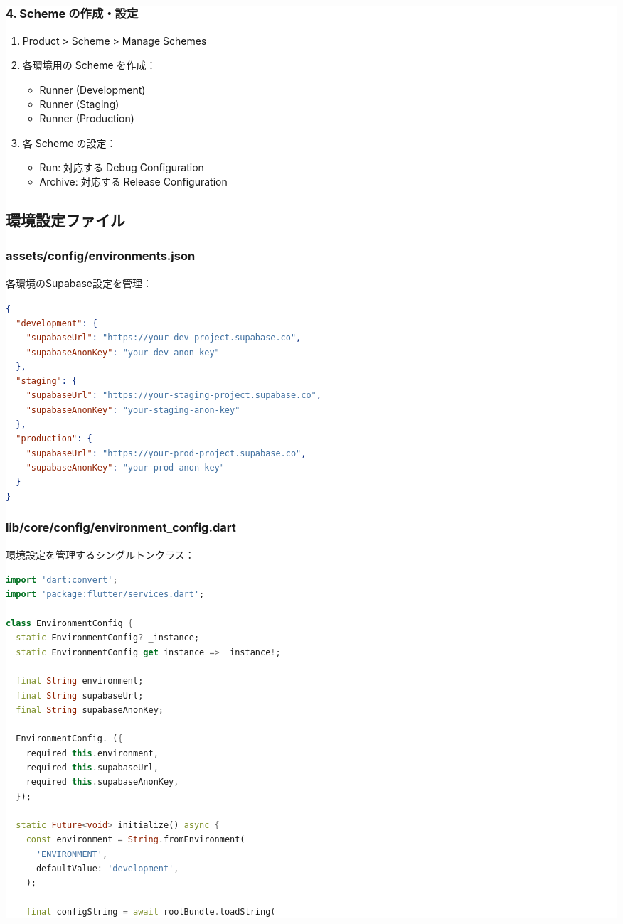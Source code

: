 ### 4. Scheme の作成・設定

1. Product > Scheme > Manage Schemes

2. 各環境用の Scheme を作成：
   - Runner (Development)
   - Runner (Staging)
   - Runner (Production)

3. 各 Scheme の設定：
   - Run: 対応する Debug Configuration
   - Archive: 対応する Release Configuration

## 環境設定ファイル

### assets/config/environments.json

各環境のSupabase設定を管理：

```json
{
  "development": {
    "supabaseUrl": "https://your-dev-project.supabase.co",
    "supabaseAnonKey": "your-dev-anon-key"
  },
  "staging": {
    "supabaseUrl": "https://your-staging-project.supabase.co",
    "supabaseAnonKey": "your-staging-anon-key"
  },
  "production": {
    "supabaseUrl": "https://your-prod-project.supabase.co",
    "supabaseAnonKey": "your-prod-anon-key"
  }
}
```

### lib/core/config/environment_config.dart

環境設定を管理するシングルトンクラス：

```dart
import 'dart:convert';
import 'package:flutter/services.dart';

class EnvironmentConfig {
  static EnvironmentConfig? _instance;
  static EnvironmentConfig get instance => _instance!;

  final String environment;
  final String supabaseUrl;
  final String supabaseAnonKey;

  EnvironmentConfig._({
    required this.environment,
    required this.supabaseUrl,
    required this.supabaseAnonKey,
  });

  static Future<void> initialize() async {
    const environment = String.fromEnvironment(
      'ENVIRONMENT',
      defaultValue: 'development',
    );

    final configString = await rootBundle.loadString(
```